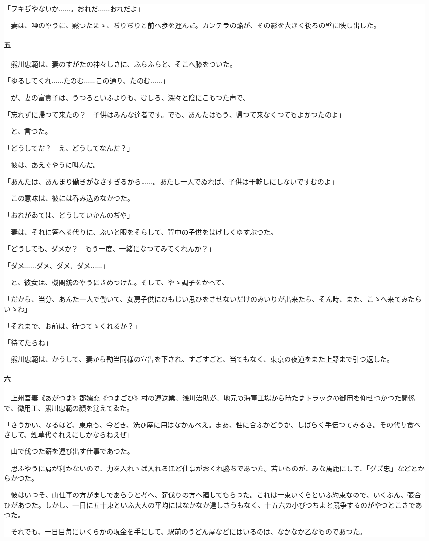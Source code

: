 「フキぢやないか……。おれだ……おれだよ」

　妻は、唖のやうに、黙つたまゝ、ぢりぢりと前へ歩を運んだ。カンテラの焔が、その影を大きく後ろの壁に映し出した。



#### 五




　熊川忠範は、妻のすがたの神々しさに、ふらふらと、そこへ膝をついた。

「ゆるしてくれ……たのむ……この通り、たのむ……」

　が、妻の富貴子は、うつろといふよりも、むしろ、深々と陰にこもつた声で、

「忘れずに帰つて来たの？　子供はみんな達者です。でも、あんたはもう、帰つて来なくつてもよかつたのよ」

　と、言つた。

「どうしてだ？　え、どうしてなんだ？」

　彼は、あえぐやうに叫んだ。

「あんたは、あんまり働きがなさすぎるから……。あたし一人でゐれば、子供は干乾しにしないですむのよ」

　この意味は、彼には呑み込めなかつた。

「おれがゐては、どうしていかんのぢや」

　妻は、それに答へる代りに、ぷいと眼をそらして、背中の子供をはげしくゆすぶつた。

「どうしても、ダメか？　もう一度、一緒になつてみてくれんか？」

「ダメ……ダメ、ダメ、ダメ……」

　と、彼女は、機関銃のやうにきめつけた。そして、やゝ調子をかへて、

「だから、当分、あんた一人で働いて、女房子供にひもじい思ひをさせないだけのみいりが出来たら、そん時、また、こゝへ来てみたらいゝわ」

「それまで、お前は、待つてゝくれるか？」

「待てたらね」

　熊川忠範は、かうして、妻から勘当同様の宣告を下され、すごすごと、当てもなく、東京の夜道をまた上野まで引つ返した。



#### 六




　上州吾妻《あがつま》郡嬬恋《つまごひ》村の運送業、浅川治助が、地元の海軍工場から時たまトラックの御用を仰せつかつた関係で、徴用工、熊川忠範の顔を覚えてゐた。

「さうかい、なるほど、東京も、今どき、洗ひ屋に用はなかんべえ。まあ、性に合ふかどうか、しばらく手伝つてみるさ。その代り食べさして、煙草代ぐれえにしかならねえぜ」

　山で伐つた薪を運び出す仕事であつた。

　思ふやうに肩が利かないので、力を入れゝば入れるほど仕事がおくれ勝ちであつた。若いものが、みな馬鹿にして、「グズ忠」などとからかつた。

　彼はいつそ、山仕事の方がましであらうと考へ、薪伐りの方へ廻してもらつた。これは一束いくらといふ約束なので、いくぶん、張合ひがあつた。しかし、一日に五十束といふ大人の平均にはなかなか達しさうもなく、十五六の小びつちよと競争するのがやつとこさであつた。

　それでも、十日目毎にいくらかの現金を手にして、駅前のうどん屋などにはいるのは、なかなか乙なものであつた。
